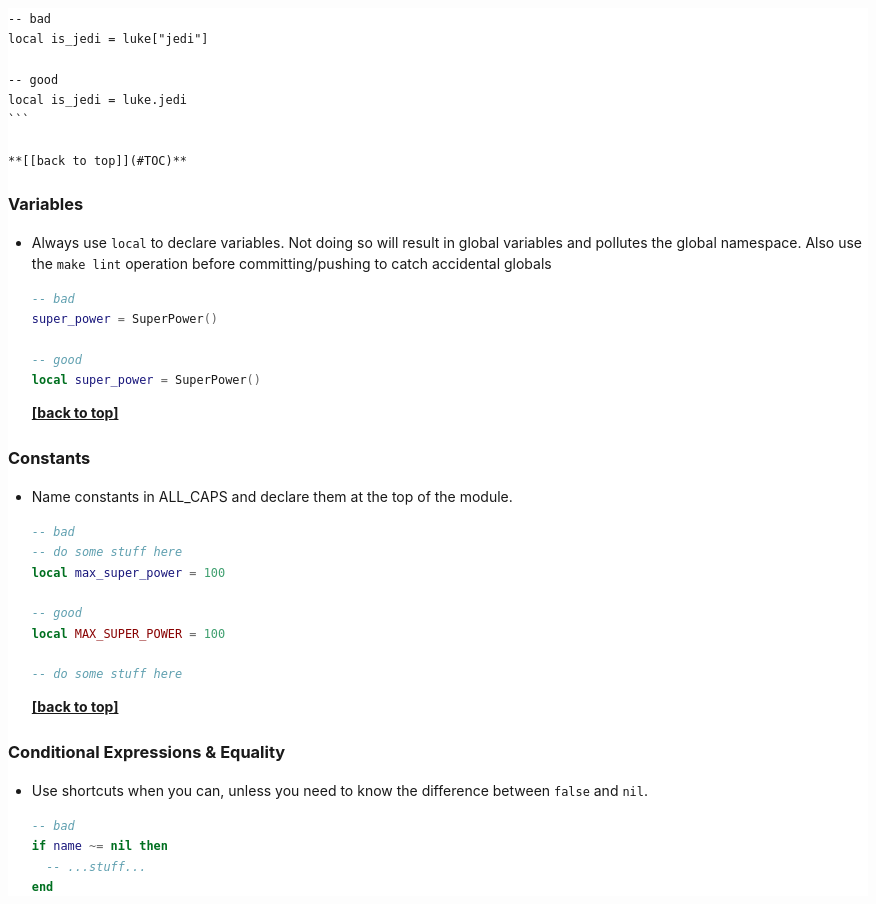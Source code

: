     -- bad
    local is_jedi = luke["jedi"]

    -- good
    local is_jedi = luke.jedi
    ```

    **[[back to top]](#TOC)**


### <a name='variables'>Variables</a>

  - Always use `local` to declare variables. Not doing so will result in
    global variables and pollutes the global namespace. Also use the
    `make lint` operation before committing/pushing to catch accidental
    globals

    ```lua
    -- bad
    super_power = SuperPower()

    -- good
    local super_power = SuperPower()
    ```

    **[[back to top]](#TOC)**


### <a name='constants'>Constants</a>

  - Name constants in ALL_CAPS and declare them at the top of the module.

    ```lua
    -- bad
    -- do some stuff here
    local max_super_power = 100 

    -- good
    local MAX_SUPER_POWER = 100

    -- do some stuff here
    ```

    **[[back to top]](#TOC)**


### <a name='conditionals'>Conditional Expressions & Equality</a>

  - Use shortcuts when you can, unless you need to know the difference between
    `false` and `nil`.

    ```lua
    -- bad
    if name ~= nil then
      -- ...stuff...
    end
